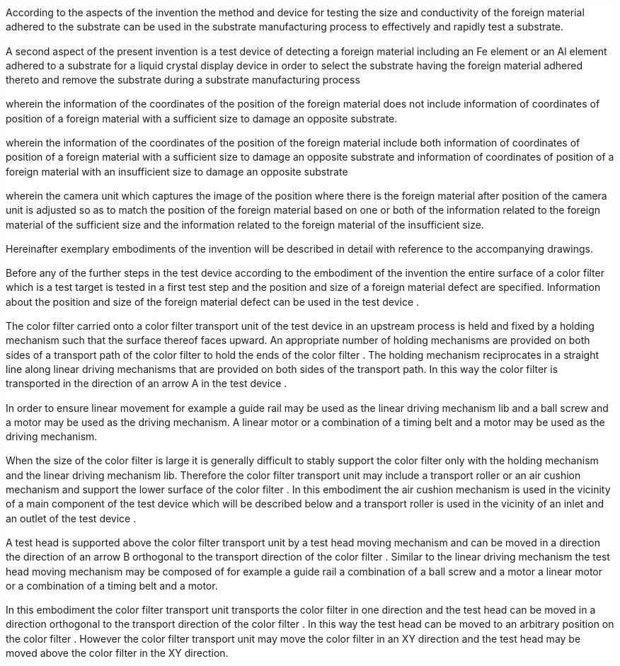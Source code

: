 According to the aspects of the invention the method and device for testing the size and conductivity of the foreign material adhered to the substrate can be used in the substrate manufacturing process to effectively and rapidly test a substrate.

A second aspect of the present invention is a test device of detecting a foreign material including an Fe element or an Al element adhered to a substrate for a liquid crystal display device in order to select the substrate having the foreign material adhered thereto and remove the substrate during a substrate manufacturing process 

wherein the information of the coordinates of the position of the foreign material does not include information of coordinates of position of a foreign material with a sufficient size to damage an opposite substrate.

wherein the information of the coordinates of the position of the foreign material include both information of coordinates of position of a foreign material with a sufficient size to damage an opposite substrate and information of coordinates of position of a foreign material with an insufficient size to damage an opposite substrate 

wherein the camera unit which captures the image of the position where there is the foreign material after position of the camera unit is adjusted so as to match the position of the foreign material based on one or both of the information related to the foreign material of the sufficient size and the information related to the foreign material of the insufficient size.

Hereinafter exemplary embodiments of the invention will be described in detail with reference to the accompanying drawings.

Before any of the further steps in the test device according to the embodiment of the invention the entire surface of a color filter which is a test target is tested in a first test step and the position and size of a foreign material defect are specified. Information about the position and size of the foreign material defect can be used in the test device .

The color filter carried onto a color filter transport unit of the test device in an upstream process is held and fixed by a holding mechanism such that the surface thereof faces upward. An appropriate number of holding mechanisms are provided on both sides of a transport path of the color filter to hold the ends of the color filter . The holding mechanism reciprocates in a straight line along linear driving mechanisms that are provided on both sides of the transport path. In this way the color filter is transported in the direction of an arrow A in the test device .

In order to ensure linear movement for example a guide rail may be used as the linear driving mechanism lib and a ball screw and a motor may be used as the driving mechanism. A linear motor or a combination of a timing belt and a motor may be used as the driving mechanism.

When the size of the color filter is large it is generally difficult to stably support the color filter only with the holding mechanism and the linear driving mechanism lib. Therefore the color filter transport unit may include a transport roller or an air cushion mechanism and support the lower surface of the color filter . In this embodiment the air cushion mechanism is used in the vicinity of a main component of the test device which will be described below and a transport roller is used in the vicinity of an inlet and an outlet of the test device .

A test head is supported above the color filter transport unit by a test head moving mechanism and can be moved in a direction the direction of an arrow B orthogonal to the transport direction of the color filter . Similar to the linear driving mechanism the test head moving mechanism may be composed of for example a guide rail a combination of a ball screw and a motor a linear motor or a combination of a timing belt and a motor.

In this embodiment the color filter transport unit transports the color filter in one direction and the test head can be moved in a direction orthogonal to the transport direction of the color filter . In this way the test head can be moved to an arbitrary position on the color filter . However the color filter transport unit may move the color filter in an XY direction and the test head may be moved above the color filter in the XY direction.
